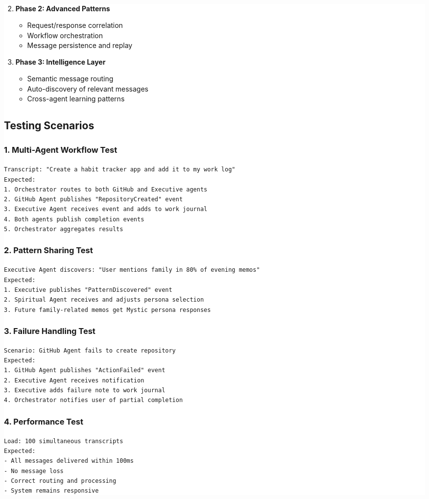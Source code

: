 2. **Phase 2: Advanced Patterns**
   - Request/response correlation
   - Workflow orchestration
   - Message persistence and replay

3. **Phase 3: Intelligence Layer**
   - Semantic message routing
   - Auto-discovery of relevant messages
   - Cross-agent learning patterns

## Testing Scenarios

### 1. Multi-Agent Workflow Test
```
Transcript: "Create a habit tracker app and add it to my work log"
Expected:
1. Orchestrator routes to both GitHub and Executive agents
2. GitHub Agent publishes "RepositoryCreated" event
3. Executive Agent receives event and adds to work journal
4. Both agents publish completion events
5. Orchestrator aggregates results
```

### 2. Pattern Sharing Test
```
Executive Agent discovers: "User mentions family in 80% of evening memos"
Expected:
1. Executive publishes "PatternDiscovered" event
2. Spiritual Agent receives and adjusts persona selection
3. Future family-related memos get Mystic persona responses
```

### 3. Failure Handling Test
```
Scenario: GitHub Agent fails to create repository
Expected:
1. GitHub Agent publishes "ActionFailed" event
2. Executive Agent receives notification
3. Executive adds failure note to work journal
4. Orchestrator notifies user of partial completion
```

### 4. Performance Test
```
Load: 100 simultaneous transcripts
Expected:
- All messages delivered within 100ms
- No message loss
- Correct routing and processing
- System remains responsive
```
